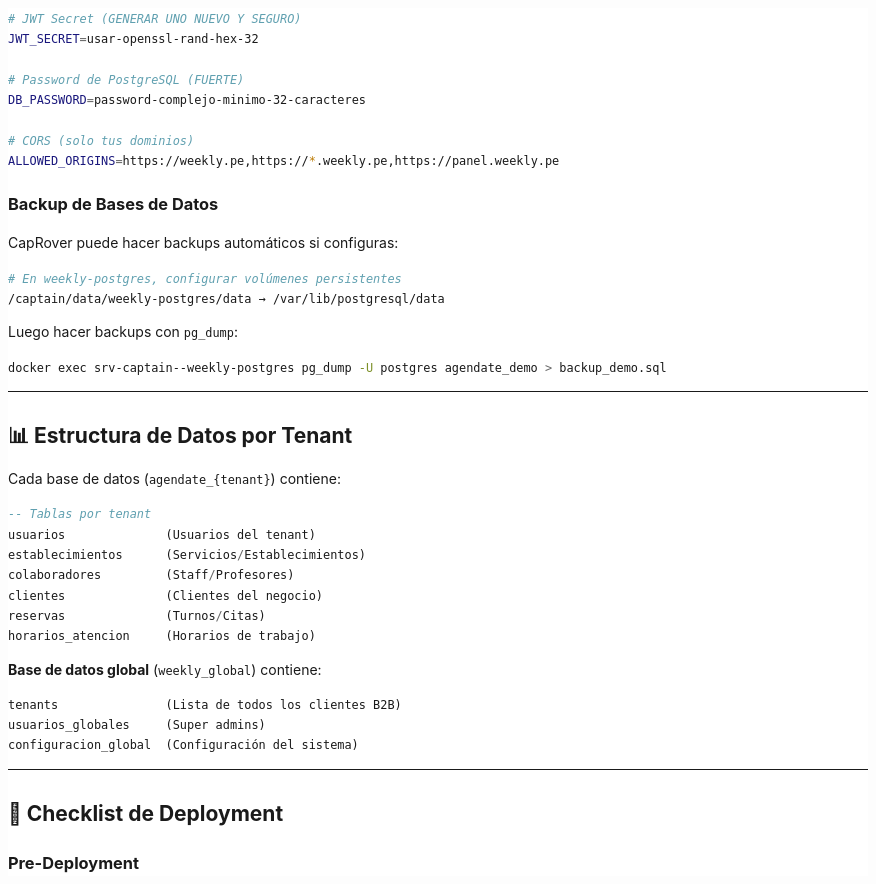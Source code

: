 ```bash
# JWT Secret (GENERAR UNO NUEVO Y SEGURO)
JWT_SECRET=usar-openssl-rand-hex-32

# Password de PostgreSQL (FUERTE)
DB_PASSWORD=password-complejo-minimo-32-caracteres

# CORS (solo tus dominios)
ALLOWED_ORIGINS=https://weekly.pe,https://*.weekly.pe,https://panel.weekly.pe
```

### Backup de Bases de Datos

CapRover puede hacer backups automáticos si configuras:

```bash
# En weekly-postgres, configurar volúmenes persistentes
/captain/data/weekly-postgres/data → /var/lib/postgresql/data
```

Luego hacer backups con `pg_dump`:

```bash
docker exec srv-captain--weekly-postgres pg_dump -U postgres agendate_demo > backup_demo.sql
```

---

## 📊 Estructura de Datos por Tenant

Cada base de datos (`agendate_{tenant}`) contiene:

```sql
-- Tablas por tenant
usuarios              (Usuarios del tenant)
establecimientos      (Servicios/Establecimientos)
colaboradores         (Staff/Profesores)
clientes              (Clientes del negocio)
reservas              (Turnos/Citas)
horarios_atencion     (Horarios de trabajo)
```

**Base de datos global** (`weekly_global`) contiene:
```sql
tenants               (Lista de todos los clientes B2B)
usuarios_globales     (Super admins)
configuracion_global  (Configuración del sistema)
```

---

## 🚀 Checklist de Deployment

### Pre-Deployment
